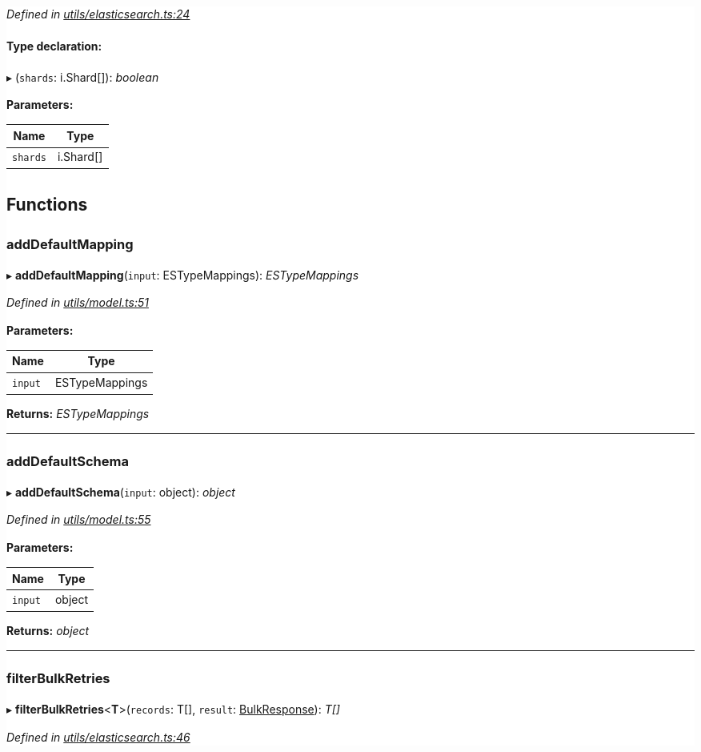 *Defined in [utils/elasticsearch.ts:24](https://github.com/terascope/teraslice/blob/d8feecc03/packages/elasticsearch-store/src/utils/elasticsearch.ts#L24)*

#### Type declaration:

▸ (`shards`: i.Shard[]): *boolean*

**Parameters:**

Name | Type |
------ | ------ |
`shards` | i.Shard[] |

## Functions

###  addDefaultMapping

▸ **addDefaultMapping**(`input`: ESTypeMappings): *ESTypeMappings*

*Defined in [utils/model.ts:51](https://github.com/terascope/teraslice/blob/d8feecc03/packages/elasticsearch-store/src/utils/model.ts#L51)*

**Parameters:**

Name | Type |
------ | ------ |
`input` | ESTypeMappings |

**Returns:** *ESTypeMappings*

___

###  addDefaultSchema

▸ **addDefaultSchema**(`input`: object): *object*

*Defined in [utils/model.ts:55](https://github.com/terascope/teraslice/blob/d8feecc03/packages/elasticsearch-store/src/utils/model.ts#L55)*

**Parameters:**

Name | Type |
------ | ------ |
`input` | object |

**Returns:** *object*

___

###  filterBulkRetries

▸ **filterBulkRetries**<**T**>(`records`: T[], `result`: [BulkResponse](interfaces/bulkresponse.md)): *T[]*

*Defined in [utils/elasticsearch.ts:46](https://github.com/terascope/teraslice/blob/d8feecc03/packages/elasticsearch-store/src/utils/elasticsearch.ts#L46)*

